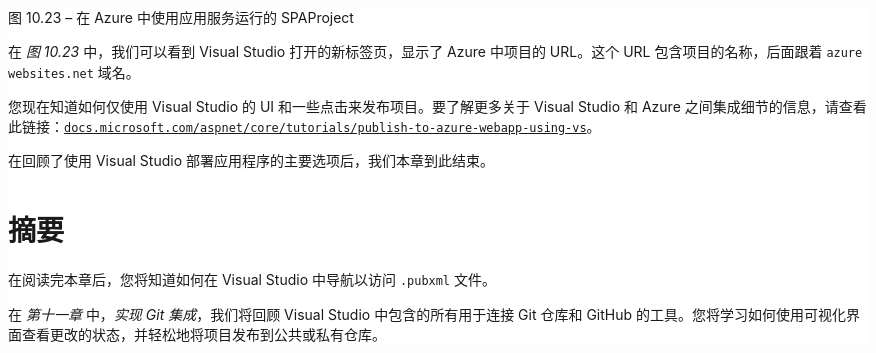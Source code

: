 
图 10.23 – 在 Azure 中使用应用服务运行的 SPAProject

在 *图 10.23* 中，我们可以看到 Visual Studio 打开的新标签页，显示了 Azure 中项目的 URL。这个 URL 包含项目的名称，后面跟着 `azurewebsites.net` 域名。

您现在知道如何仅使用 Visual Studio 的 UI 和一些点击来发布项目。要了解更多关于 Visual Studio 和 Azure 之间集成细节的信息，请查看此链接：[`docs.microsoft.com/aspnet/core/tutorials/publish-to-azure-webapp-using-vs`](https://docs.microsoft.com/aspnet/core/tutorials/publish-to-azure-webapp-using-vs)。

在回顾了使用 Visual Studio 部署应用程序的主要选项后，我们本章到此结束。

# 摘要

在阅读完本章后，您将知道如何在 Visual Studio 中导航以访问 `.pubxml` 文件。

在 *第十一章* 中，*实现 Git 集成*，我们将回顾 Visual Studio 中包含的所有用于连接 Git 仓库和 GitHub 的工具。您将学习如何使用可视化界面查看更改的状态，并轻松地将项目发布到公共或私有仓库。
